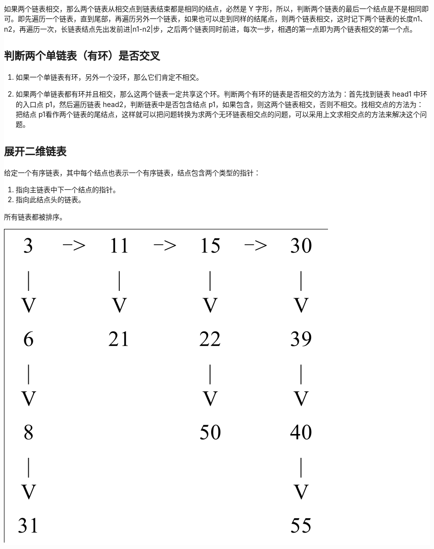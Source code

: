 如果两个链表相交，那么两个链表从相交点到链表结束都是相同的结点，必然是 Y 字形，所以，判断两个链表的最后一个结点是不是相同即可。即先遍历一个链表，直到尾部，再遍历另外一个链表，如果也可以走到同样的结尾点，则两个链表相交，这时记下两个链表的长度n1、n2，再遍历一次，长链表结点先出发前进|n1-n2|步，之后两个链表同时前进，每次一步，相遇的第一点即为两个链表相交的第一个点。

## 判断两个单链表（有环）是否交叉

1. 如果一个单链表有环，另外一个没环，那么它们肯定不相交。

2. 如果两个单链表都有环并且相交，那么这两个链表一定共享这个环。判断两个有环的链表是否相交的方法为：首先找到链表 head1 中环的入口点 p1，然后遍历链表 head2，判断链表中是否包含结点 p1，如果包含，则这两个链表相交，否则不相交。找相交点的方法为：把结点 p1看作两个链表的尾结点，这样就可以把问题转换为求两个无环链表相交点的问题，可以采用上文求相交点的方法来解决这个问题。

## 展开二维链表

给定一个有序链表，其中每个结点也表示一个有序链表，结点包含两个类型的指针：

1. 指向主链表中下一个结点的指针。
2. 指向此结点头的链表。

所有链表都被排序。

![](imgs/2dim.png)
